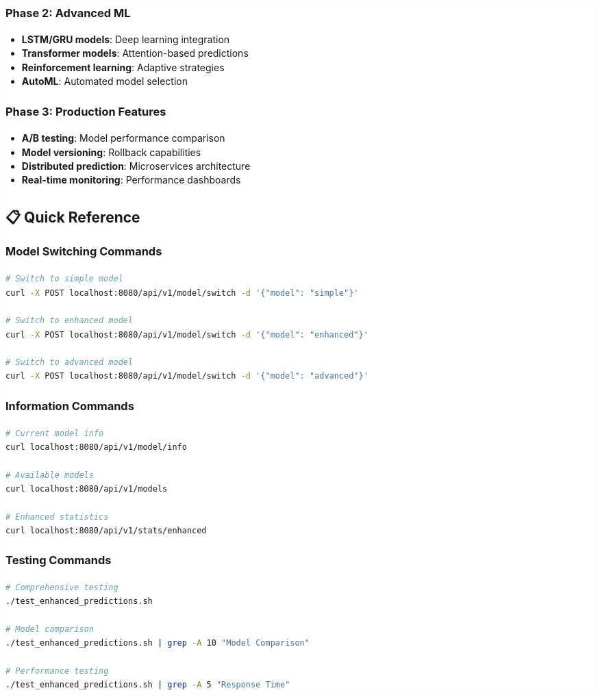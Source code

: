 ### Phase 2: Advanced ML
- **LSTM/GRU models**: Deep learning integration
- **Transformer models**: Attention-based predictions
- **Reinforcement learning**: Adaptive strategies
- **AutoML**: Automated model selection

### Phase 3: Production Features
- **A/B testing**: Model performance comparison
- **Model versioning**: Rollback capabilities
- **Distributed prediction**: Microservices architecture
- **Real-time monitoring**: Performance dashboards

## 📋 Quick Reference

### Model Switching Commands
```bash
# Switch to simple model
curl -X POST localhost:8080/api/v1/model/switch -d '{"model": "simple"}'

# Switch to enhanced model
curl -X POST localhost:8080/api/v1/model/switch -d '{"model": "enhanced"}'

# Switch to advanced model
curl -X POST localhost:8080/api/v1/model/switch -d '{"model": "advanced"}'
```

### Information Commands
```bash
# Current model info
curl localhost:8080/api/v1/model/info

# Available models
curl localhost:8080/api/v1/models

# Enhanced statistics
curl localhost:8080/api/v1/stats/enhanced
```

### Testing Commands
```bash
# Comprehensive testing
./test_enhanced_predictions.sh

# Model comparison
./test_enhanced_predictions.sh | grep -A 10 "Model Comparison"

# Performance testing
./test_enhanced_predictions.sh | grep -A 5 "Response Time"
```
